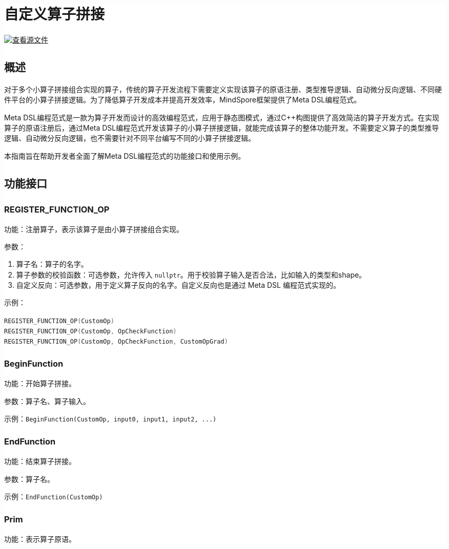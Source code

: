 # 自定义算子拼接

[![查看源文件](https://mindspore-website.obs.cn-north-4.myhuaweicloud.com/website-images/master/resource/_static/logo_source.svg)](https://gitee.com/mindspore/docs/blob/master/docs/mindspore/source_zh_cn/model_train/custom_program/meta_dsl.md)

## 概述

对于多个小算子拼接组合实现的算子，传统的算子开发流程下需要定义实现该算子的原语注册、类型推导逻辑、自动微分反向逻辑、不同硬件平台的小算子拼接逻辑。为了降低算子开发成本并提高开发效率，MindSpore框架提供了Meta DSL编程范式。

Meta DSL编程范式是一款为算子开发而设计的高效编程范式，应用于静态图模式，通过C++构图提供了高效简洁的算子开发方式。在实现算子的原语注册后，通过Meta DSL编程范式开发该算子的小算子拼接逻辑，就能完成该算子的整体功能开发。不需要定义算子的类型推导逻辑、自动微分反向逻辑，也不需要针对不同平台编写不同的小算子拼接逻辑。

本指南旨在帮助开发者全面了解Meta DSL编程范式的功能接口和使用示例。

## 功能接口

### REGISTER_FUNCTION_OP

功能：注册算子，表示该算子是由小算子拼接组合实现。

参数：

1. 算子名：算子的名字。
2. 算子参数的校验函数：可选参数，允许传入 `nullptr`。用于校验算子输入是否合法，比如输入的类型和shape。
3. 自定义反向：可选参数，用于定义算子反向的名字。自定义反向也是通过 Meta DSL 编程范式实现的。

示例：

```cpp
REGISTER_FUNCTION_OP(CustomOp)
REGISTER_FUNCTION_OP(CustomOp, OpCheckFunction)
REGISTER_FUNCTION_OP(CustomOp, OpCheckFunction, CustomOpGrad)
```

### BeginFunction

功能：开始算子拼接。

参数：算子名、算子输入。

示例：`BeginFunction(CustomOp, input0, input1, input2, ...)`

### EndFunction

功能：结束算子拼接。

参数：算子名。

示例：`EndFunction(CustomOp)`

### Prim

功能：表示算子原语。
